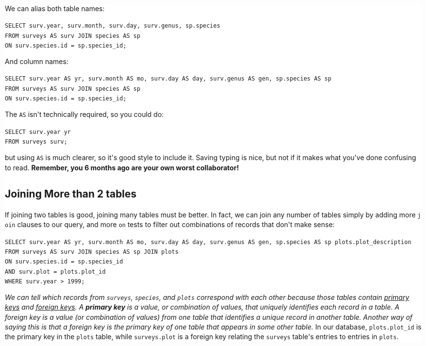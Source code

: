 We can alias both table names:

<pre class="in"><code>SELECT surv.year, surv.month, surv.day, surv.genus, sp.species
FROM surveys AS surv JOIN species AS sp
ON surv.species.id = sp.species_id;</code></pre>

And column names: 

<pre class="in"><code>SELECT surv.year AS yr, surv.month AS mo, surv.day AS day, surv.genus AS gen, sp.species AS sp 
FROM surveys AS surv JOIN species AS sp
ON surv.species.id = sp.species_id;</code></pre>

The `AS` isn't technically required, so you could do:

<pre class="in"><code>SELECT surv.year yr
FROM surveys surv;</code></pre>

but using `AS` is much clearer, so it's good style to include it. Saving typing is nice, but not if it makes what you've done confusing to read. **Remember, you 6 months ago are your own worst collaborator!**


## Joining More than 2 tables
If joining two tables is good,
joining many tables must be better.
In fact,
we can join any number of tables
simply by adding more `join` clauses to our query,
and more `on` tests to filter out combinations of records
that don't make sense:

<pre class="in"><code>SELECT surv.year AS yr, surv.month AS mo, surv.day AS day, surv.genus AS gen, sp.species AS sp plots.plot_description
FROM surveys AS surv JOIN species AS sp JOIN plots
ON surv.species.id = sp.species_id
AND surv.plot = plots.plot_id
WHERE surv.year > 1999;</code></pre>

*We can tell which records from `surveys`, `species`, and `plots`
correspond with each other
because those tables contain
[primary keys](../../gloss.html#primary-key)
and [foreign keys](../../gloss.html#foreign-key).
A **primary key** is a value,
or combination of values,
that uniquely identifies each record in a table.
A foreign key is a value (or combination of values) from one table
that identifies a unique record in another table.
Another way of saying this is that
a foreign key is the primary key of one table
that appears in some other table.*
In our database,
`plots.plot_id` is the primary key in the `plots` table,
while `surveys.plot` is a foreign key
relating the `surveys` table's entries
to entries in `plots`.

